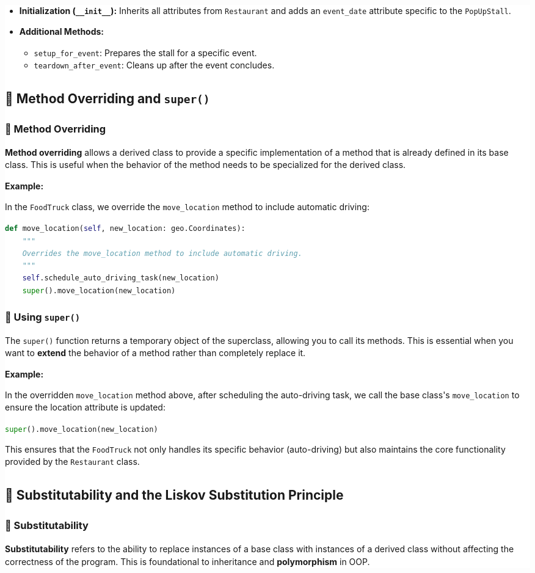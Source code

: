 - **Initialization (`__init__`):** Inherits all attributes from `Restaurant` and adds an `event_date` attribute specific to the `PopUpStall`.

- **Additional Methods:**
  - `setup_for_event`: Prepares the stall for a specific event.
  - `teardown_after_event`: Cleans up after the event concludes.


## 🔄 Method Overriding and `super()`

### 🔄 Method Overriding

**Method overriding** allows a derived class to provide a specific implementation of a method that is already defined in its base class. This is useful when the behavior of the method needs to be specialized for the derived class.

**Example:**

In the `FoodTruck` class, we override the `move_location` method to include automatic driving:

```python
def move_location(self, new_location: geo.Coordinates):
    """
    Overrides the move_location method to include automatic driving.
    """
    self.schedule_auto_driving_task(new_location)
    super().move_location(new_location)
```

### 🌟 Using `super()`

The `super()` function returns a temporary object of the superclass, allowing you to call its methods. This is essential when you want to **extend** the behavior of a method rather than completely replace it.

**Example:**

In the overridden `move_location` method above, after scheduling the auto-driving task, we call the base class's `move_location` to ensure the location attribute is updated:

```python
super().move_location(new_location)
```

This ensures that the `FoodTruck` not only handles its specific behavior (auto-driving) but also maintains the core functionality provided by the `Restaurant` class.


## 🔄 Substitutability and the Liskov Substitution Principle

### 🔄 Substitutability

**Substitutability** refers to the ability to replace instances of a base class with instances of a derived class without affecting the correctness of the program. This is foundational to inheritance and **polymorphism** in OOP.
